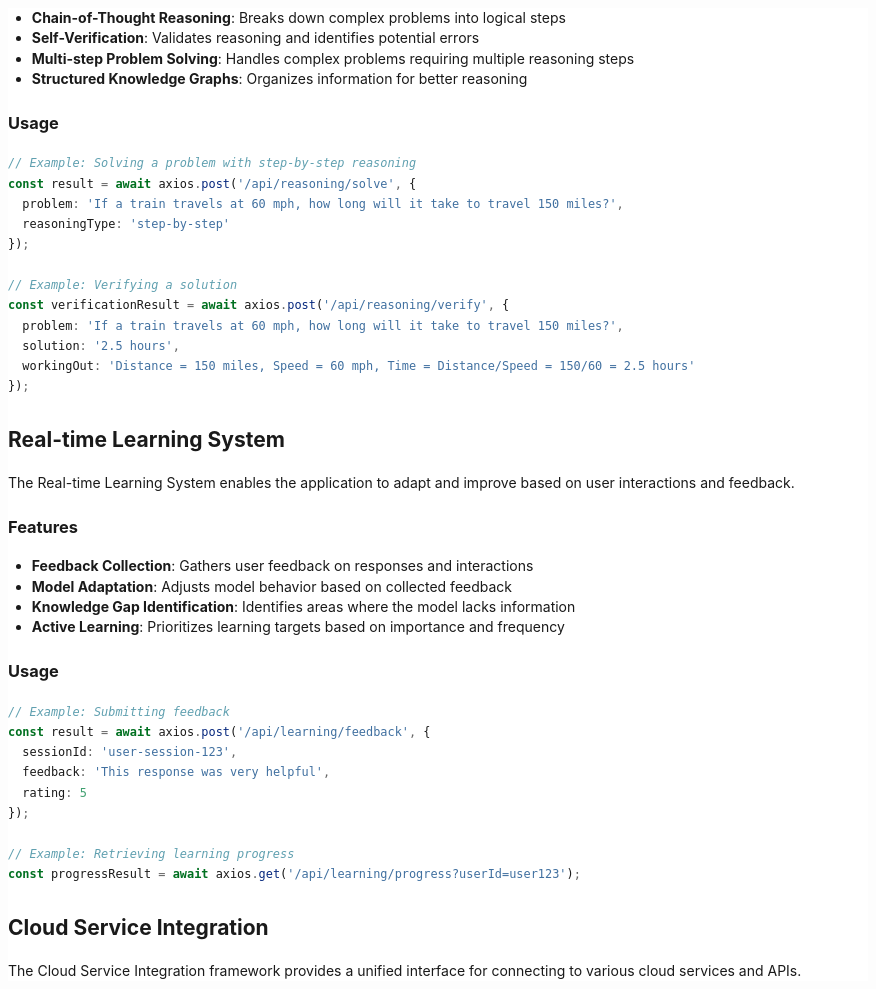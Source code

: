- **Chain-of-Thought Reasoning**: Breaks down complex problems into logical steps
- **Self-Verification**: Validates reasoning and identifies potential errors
- **Multi-step Problem Solving**: Handles complex problems requiring multiple reasoning steps
- **Structured Knowledge Graphs**: Organizes information for better reasoning

### Usage

```typescript
// Example: Solving a problem with step-by-step reasoning
const result = await axios.post('/api/reasoning/solve', {
  problem: 'If a train travels at 60 mph, how long will it take to travel 150 miles?',
  reasoningType: 'step-by-step'
});

// Example: Verifying a solution
const verificationResult = await axios.post('/api/reasoning/verify', {
  problem: 'If a train travels at 60 mph, how long will it take to travel 150 miles?',
  solution: '2.5 hours',
  workingOut: 'Distance = 150 miles, Speed = 60 mph, Time = Distance/Speed = 150/60 = 2.5 hours'
});
```

## Real-time Learning System

The Real-time Learning System enables the application to adapt and improve based on user interactions and feedback.

### Features

- **Feedback Collection**: Gathers user feedback on responses and interactions
- **Model Adaptation**: Adjusts model behavior based on collected feedback
- **Knowledge Gap Identification**: Identifies areas where the model lacks information
- **Active Learning**: Prioritizes learning targets based on importance and frequency

### Usage

```typescript
// Example: Submitting feedback
const result = await axios.post('/api/learning/feedback', {
  sessionId: 'user-session-123',
  feedback: 'This response was very helpful',
  rating: 5
});

// Example: Retrieving learning progress
const progressResult = await axios.get('/api/learning/progress?userId=user123');
```

## Cloud Service Integration

The Cloud Service Integration framework provides a unified interface for connecting to various cloud services and APIs.
